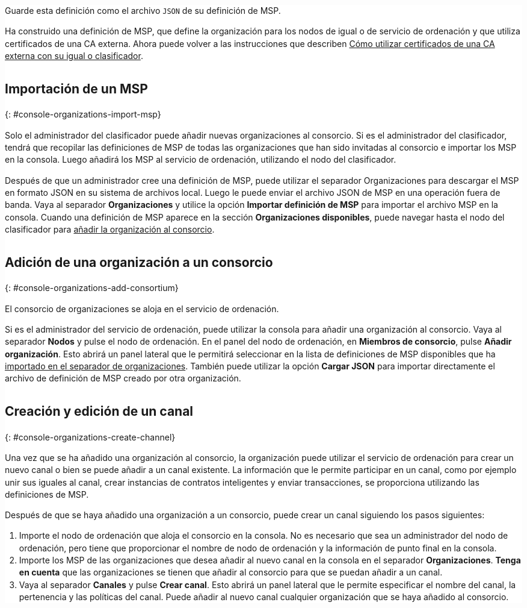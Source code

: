 Guarde esta definición como el archivo `JSON` de su definición de MSP.  

Ha construido una definición de MSP, que define la organización para los nodos de igual o de servicio de ordenación y que utiliza certificados de una CA externa. Ahora puede volver a las instrucciones que describen
[Cómo utilizar certificados de una CA externa con su igual o clasificador](/docs/services/blockchain/howto/ibp-console-build-network.html#ibp-console-build-network-third-party-ca).

## Importación de un MSP
{: #console-organizations-import-msp}

Solo el administrador del clasificador puede añadir nuevas organizaciones al consorcio. Si es el administrador del clasificador, tendrá que recopilar las definiciones de MSP de todas las organizaciones que han sido invitadas al consorcio e importar los MSP en la consola. Luego añadirá los MSP al servicio de ordenación, utilizando el nodo del clasificador.

Después de que un administrador cree una definición de MSP, puede utilizar el separador Organizaciones para descargar el MSP en formato JSON en su sistema de archivos local. Luego le puede enviar el archivo JSON de MSP en una operación fuera de banda. Vaya al separador **Organizaciones** y utilice la opción **Importar definición de MSP** para importar el archivo MSP en la consola. Cuando una definición de MSP aparece en la sección **Organizaciones disponibles**, puede navegar hasta el nodo del clasificador para [añadir la organización al consorcio](/docs/services/blockchain/howto/ibp-console-organizations.html#console-organizations-add-consortium).


## Adición de una organización a un consorcio
{: #console-organizations-add-consortium}

El consorcio de organizaciones se aloja en el servicio de ordenación.

Si es el administrador del servicio de ordenación, puede utilizar la consola para añadir una organización al consorcio. Vaya al separador **Nodos** y pulse el nodo de ordenación. En el panel del nodo de ordenación, en **Miembros de consorcio**, pulse **Añadir organización**. Esto abrirá un panel lateral que le permitirá seleccionar en la lista de definiciones de MSP disponibles que ha [importado en el separador de organizaciones](/docs/services/blockchain/howto/ibp-console-organizations.html#console-organizations-import-msp). También puede utilizar la opción **Cargar JSON** para importar directamente el archivo de definición de MSP creado por otra organización.

## Creación y edición de un canal
{: #console-organizations-create-channel}

Una vez que se ha añadido una organización al consorcio, la organización puede utilizar el servicio de ordenación para crear un nuevo canal o bien se puede añadir a un canal existente. La información que le permite participar en un canal, como por ejemplo unir sus iguales al canal, crear instancias de contratos inteligentes y enviar transacciones, se proporciona utilizando las definiciones de MSP.

Después de que se haya añadido una organización a un consorcio, puede crear un canal siguiendo los pasos siguientes:

1. Importe el nodo de ordenación que aloja el consorcio en la consola. No es necesario que sea un administrador del nodo de ordenación, pero tiene que proporcionar el nombre de nodo de ordenación y la información de punto final en la consola.
2. Importe los MSP de las organizaciones que desea añadir al nuevo canal en la consola en el separador **Organizaciones**. **Tenga en cuenta** que las organizaciones se tienen que añadir al consorcio para que se puedan añadir a un canal.
3. Vaya al separador **Canales** y pulse **Crear canal**. Esto abrirá un panel lateral que le permite especificar el nombre del canal, la pertenencia y las políticas del canal. Puede añadir al nuevo canal cualquier organización que se haya añadido al consorcio.
